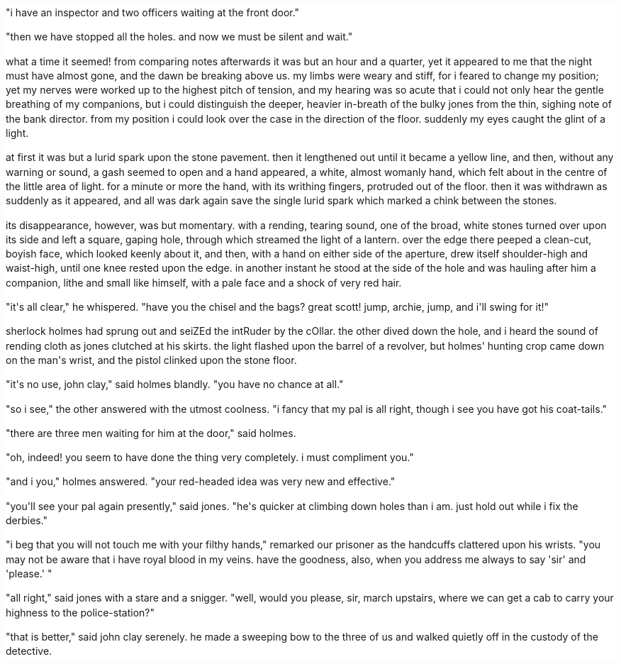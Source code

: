 "i have an inspector and two officers waiting at the front door."

"then we have stopped all the holes. and now we must be silent and wait."

what a time it seemed! from comparing notes afterwards it was but an hour and a quarter, yet it appeared to me that the night must have almost gone, and the dawn be breaking above us. my limbs were weary and stiff, for i feared to change my position; yet my nerves were worked up to the highest pitch of tension, and my hearing was so acute that i could not only hear the gentle breathing of my companions, but i could distinguish the deeper, heavier in-breath of the bulky jones from the thin, sighing note of the bank director. from my position i could look over the case in the direction of the floor. suddenly my eyes caught the glint of a light.

at first it was but a lurid spark upon the stone pavement. then it lengthened out until it became a yellow line, and then, without any warning or sound, a gash seemed to open and a hand appeared, a white, almost womanly hand, which felt about in the centre of the little area of light. for a minute or more the hand, with its writhing fingers, protruded out of the floor. then it was withdrawn as suddenly as it appeared, and all was dark again save the single lurid spark which marked a chink between the stones.

its disappearance, however, was but momentary. with a rending, tearing sound, one of the broad, white stones turned over upon its side and left a square, gaping hole, through which streamed the light of a lantern. over the edge there peeped a clean-cut, boyish face, which looked keenly about it, and then, with a hand on either side of the aperture, drew itself shoulder-high and waist-high, until one knee rested upon the edge. in another instant he stood at the side of the hole and was hauling after him a companion, lithe and small like himself, with a pale face and a shock of very red hair.

"it's all clear," he whispered. "have you the chisel and the bags? great scott! jump, archie, jump, and i'll swing for it!"

sherlock holmes had sprung out and seiZEd the intRuder by the cOllar. the other dived down the hole, and i heard the sound of rending cloth as jones clutched at his skirts. the light flashed upon the barrel of a revolver, but holmes' hunting crop came down on the man's wrist, and the pistol clinked upon the stone floor.

"it's no use, john clay," said holmes blandly. "you have no chance at all."

"so i see," the other answered with the utmost coolness. "i fancy that my pal is all right, though i see you have got his coat-tails."

"there are three men waiting for him at the door," said holmes.

"oh, indeed! you seem to have done the thing very completely. i must compliment you."

"and i you," holmes answered. "your red-headed idea was very new and effective."

"you'll see your pal again presently," said jones. "he's quicker at climbing down holes than i am. just hold out while i fix the derbies."

"i beg that you will not touch me with your filthy hands," remarked our prisoner as the handcuffs clattered upon his wrists. "you may not be aware that i have royal blood in my veins. have the goodness, also, when you address me always to say 'sir' and 'please.' "

"all right," said jones with a stare and a snigger. "well, would you please, sir, march upstairs, where we can get a cab to carry your highness to the police-station?"

"that is better," said john clay serenely. he made a sweeping bow to the three of us and walked quietly off in the custody of the detective.
